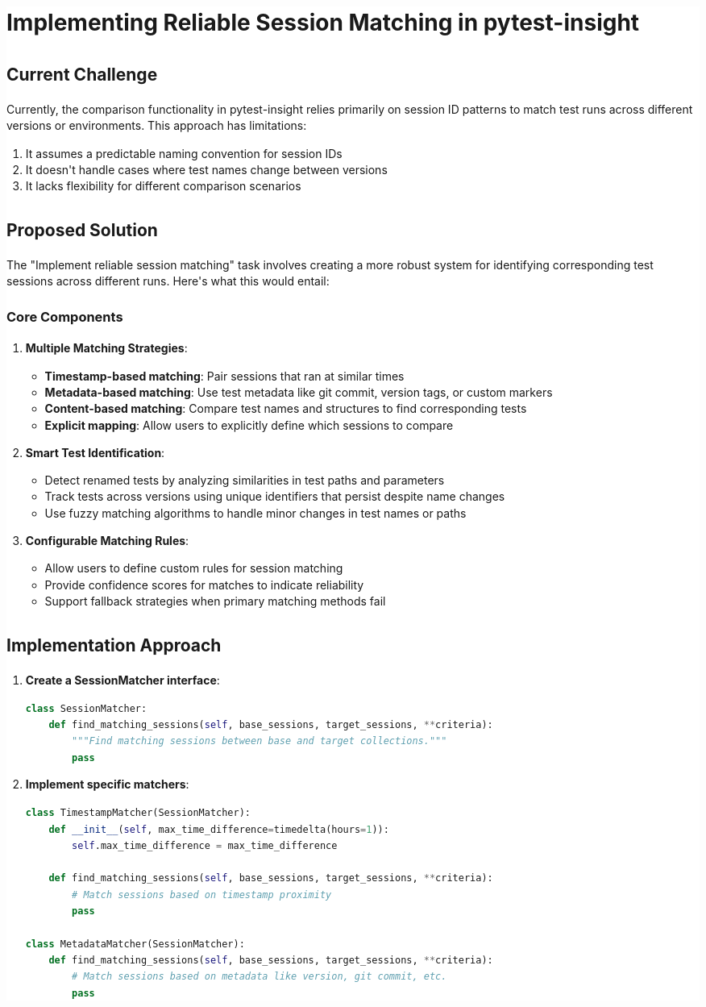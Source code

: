 # Implementing Reliable Session Matching in pytest-insight

## Current Challenge

Currently, the comparison functionality in pytest-insight relies primarily on session ID patterns to match test runs across different versions or environments. This approach has limitations:

1. It assumes a predictable naming convention for session IDs
2. It doesn't handle cases where test names change between versions
3. It lacks flexibility for different comparison scenarios

## Proposed Solution

The "Implement reliable session matching" task involves creating a more robust system for identifying corresponding test sessions across different runs. Here's what this would entail:

### Core Components

1. **Multiple Matching Strategies**:
   - **Timestamp-based matching**: Pair sessions that ran at similar times
   - **Metadata-based matching**: Use test metadata like git commit, version tags, or custom markers
   - **Content-based matching**: Compare test names and structures to find corresponding tests
   - **Explicit mapping**: Allow users to explicitly define which sessions to compare

2. **Smart Test Identification**:
   - Detect renamed tests by analyzing similarities in test paths and parameters
   - Track tests across versions using unique identifiers that persist despite name changes
   - Use fuzzy matching algorithms to handle minor changes in test names or paths

3. **Configurable Matching Rules**:
   - Allow users to define custom rules for session matching
   - Provide confidence scores for matches to indicate reliability
   - Support fallback strategies when primary matching methods fail

## Implementation Approach

1. **Create a SessionMatcher interface**:
   ```python
   class SessionMatcher:
       def find_matching_sessions(self, base_sessions, target_sessions, **criteria):
           """Find matching sessions between base and target collections."""
           pass
   ```

2. **Implement specific matchers**:
   ```python
   class TimestampMatcher(SessionMatcher):
       def __init__(self, max_time_difference=timedelta(hours=1)):
           self.max_time_difference = max_time_difference

       def find_matching_sessions(self, base_sessions, target_sessions, **criteria):
           # Match sessions based on timestamp proximity
           pass

   class MetadataMatcher(SessionMatcher):
       def find_matching_sessions(self, base_sessions, target_sessions, **criteria):
           # Match sessions based on metadata like version, git commit, etc.
           pass
   ```
